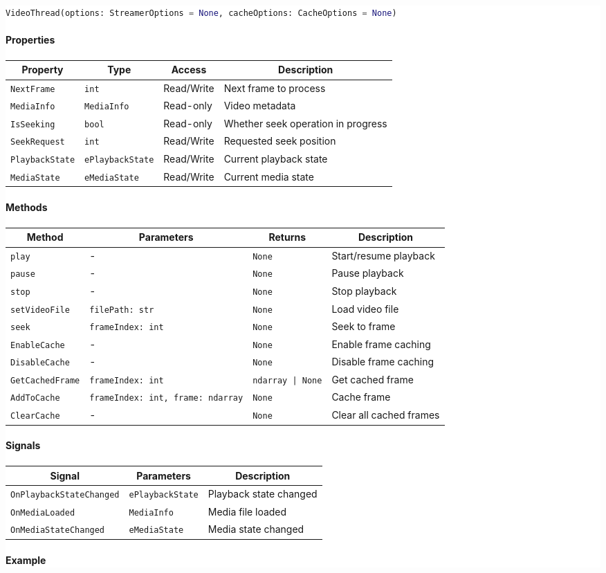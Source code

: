 ```python
VideoThread(options: StreamerOptions = None, cacheOptions: CacheOptions = None)
```

#### Properties

| Property | Type | Access | Description |
|----------|------|--------|-------------|
| `NextFrame` | `int` | Read/Write | Next frame to process |
| `MediaInfo` | `MediaInfo` | Read-only | Video metadata |
| `IsSeeking` | `bool` | Read-only | Whether seek operation in progress |
| `SeekRequest` | `int` | Read/Write | Requested seek position |
| `PlaybackState` | `ePlaybackState` | Read/Write | Current playback state |
| `MediaState` | `eMediaState` | Read/Write | Current media state |

#### Methods

| Method | Parameters | Returns | Description |
|--------|------------|---------|-------------|
| `play` | - | `None` | Start/resume playback |
| `pause` | - | `None` | Pause playback |
| `stop` | - | `None` | Stop playback |
| `setVideoFile` | `filePath: str` | `None` | Load video file |
| `seek` | `frameIndex: int` | `None` | Seek to frame |
| `EnableCache` | - | `None` | Enable frame caching |
| `DisableCache` | - | `None` | Disable frame caching |
| `GetCachedFrame` | `frameIndex: int` | `ndarray \| None` | Get cached frame |
| `AddToCache` | `frameIndex: int, frame: ndarray` | `None` | Cache frame |
| `ClearCache` | - | `None` | Clear all cached frames |

#### Signals

| Signal | Parameters | Description |
|--------|------------|-------------|
| `OnPlaybackStateChanged` | `ePlaybackState` | Playback state changed |
| `OnMediaLoaded` | `MediaInfo` | Media file loaded |
| `OnMediaStateChanged` | `eMediaState` | Media state changed |

#### Example
